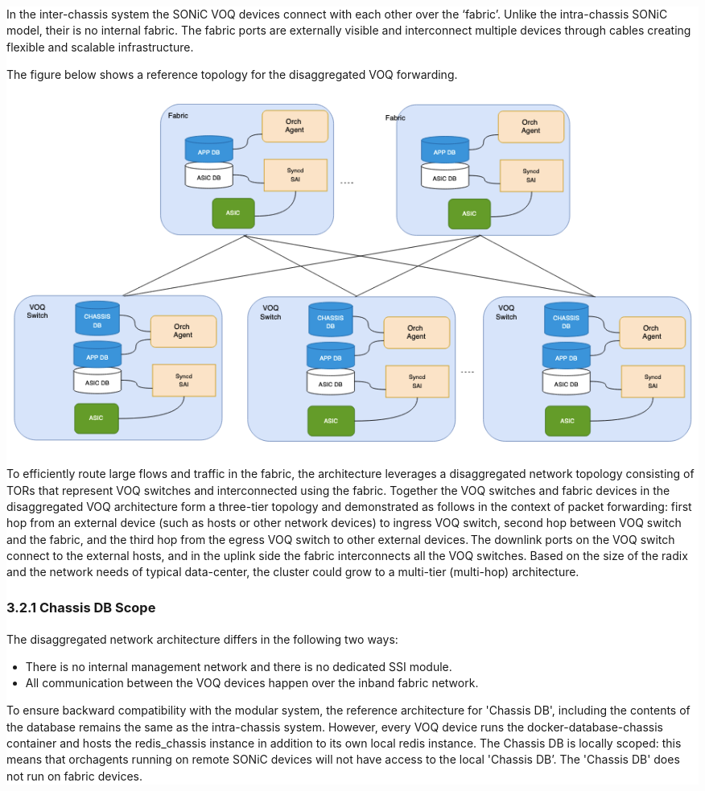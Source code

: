 In the inter-chassis system the SONiC VOQ devices connect with each other over the ‘fabric’. Unlike the intra-chassis SONiC model, their is no internal fabric. The fabric ports are externally visible and interconnect multiple devices through cables creating flexible and scalable infrastructure.

The figure below shows a reference topology for the disaggregated VOQ forwarding.

![](../../images/voq/disaggregated-voq-forwarding.png)

To efficiently route large flows and traffic in the fabric, the architecture leverages a disaggregated network topology consisting of TORs that represent VOQ switches and interconnected using the fabric. Together the VOQ switches and fabric devices in the disaggregated VOQ architecture form a three-tier topology and demonstrated as follows in the context of packet forwarding: first hop from an external device (such as hosts or other network devices) to ingress VOQ switch, second hop between VOQ switch and the fabric, and the third hop from the egress VOQ switch to other external devices. The downlink ports on the VOQ switch connect to the external hosts, and in the uplink side the fabric interconnects all the VOQ switches. Based on the size of the radix and the network needs of typical data-center, the cluster could grow to a multi-tier (multi-hop) architecture.

### 3.2.1 Chassis DB Scope

The disaggregated network architecture differs in the following two ways:

- There is no internal management network and there is no dedicated SSI module.
- All communication between the VOQ devices happen over the inband fabric network.

To ensure backward compatibility with the modular system, the reference architecture for 'Chassis DB', including the contents of the database remains the same as the intra-chassis system. However, every VOQ device runs the docker-database-chassis container and hosts the redis_chassis instance in addition to its own local redis instance. The Chassis DB is locally scoped: this means that orchagents running on remote SONiC devices will not have access to the local 'Chassis DB’. The 'Chassis DB' does not run on fabric devices.
